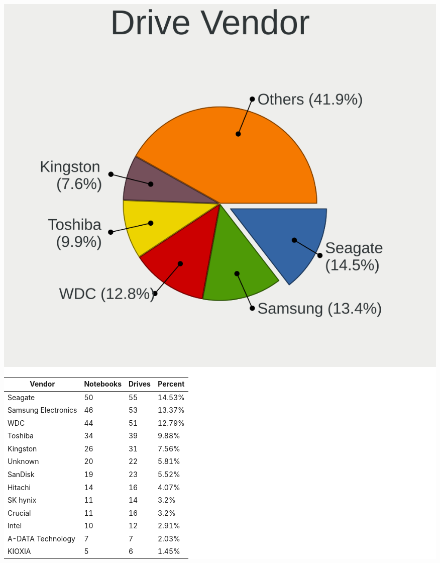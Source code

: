 ![Drive Vendor](./images/pie_chart/drive_vendor.svg)


| Vendor                | Notebooks | Drives | Percent |
|-----------------------|-----------|--------|---------|
| Seagate               | 50        | 55     | 14.53%  |
| Samsung Electronics   | 46        | 53     | 13.37%  |
| WDC                   | 44        | 51     | 12.79%  |
| Toshiba               | 34        | 39     | 9.88%   |
| Kingston              | 26        | 31     | 7.56%   |
| Unknown               | 20        | 22     | 5.81%   |
| SanDisk               | 19        | 23     | 5.52%   |
| Hitachi               | 14        | 16     | 4.07%   |
| SK hynix              | 11        | 14     | 3.2%    |
| Crucial               | 11        | 16     | 3.2%    |
| Intel                 | 10        | 12     | 2.91%   |
| A-DATA Technology     | 7         | 7      | 2.03%   |
| KIOXIA                | 5         | 6      | 1.45%   |